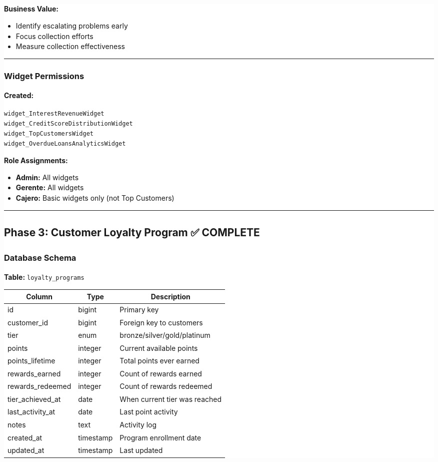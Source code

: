 **Business Value:**
- Identify escalating problems early
- Focus collection efforts
- Measure collection effectiveness

---

### Widget Permissions

**Created:**
```php
widget_InterestRevenueWidget
widget_CreditScoreDistributionWidget
widget_TopCustomersWidget
widget_OverdueLoansAnalyticsWidget
```

**Role Assignments:**
- **Admin:** All widgets
- **Gerente:** All widgets
- **Cajero:** Basic widgets only (not Top Customers)

---

## Phase 3: Customer Loyalty Program ✅ COMPLETE

### Database Schema

**Table:** `loyalty_programs`

| Column | Type | Description |
|--------|------|-------------|
| id | bigint | Primary key |
| customer_id | bigint | Foreign key to customers |
| tier | enum | bronze/silver/gold/platinum |
| points | integer | Current available points |
| points_lifetime | integer | Total points ever earned |
| rewards_earned | integer | Count of rewards earned |
| rewards_redeemed | integer | Count of rewards redeemed |
| tier_achieved_at | date | When current tier was reached |
| last_activity_at | date | Last point activity |
| notes | text | Activity log |
| created_at | timestamp | Program enrollment date |
| updated_at | timestamp | Last updated |
